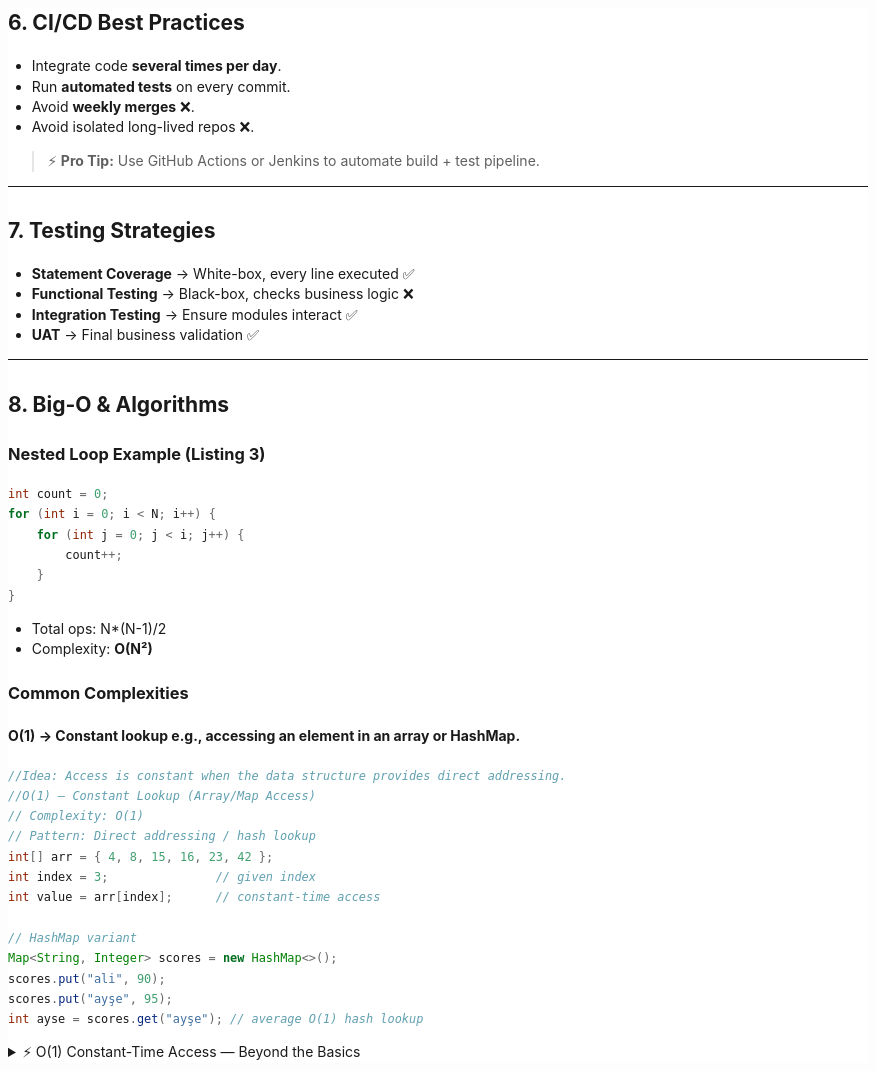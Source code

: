 
## 6. CI/CD Best Practices  

- Integrate code **several times per day**.  
- Run **automated tests** on every commit.  
- Avoid **weekly merges** ❌.  
- Avoid isolated long-lived repos ❌.  

> ⚡ **Pro Tip:** Use GitHub Actions or Jenkins to automate build + test pipeline.

---

## 7. Testing Strategies  

- **Statement Coverage** → White-box, every line executed ✅  
- **Functional Testing** → Black-box, checks business logic ❌  
- **Integration Testing** → Ensure modules interact ✅  
- **UAT** → Final business validation ✅  

---

## 8. Big-O & Algorithms  

### Nested Loop Example (Listing 3)  
```java
int count = 0;
for (int i = 0; i < N; i++) {
    for (int j = 0; j < i; j++) {
        count++;
    }
}
```
- Total ops: N*(N-1)/2  
- Complexity: **O(N²)**

### Common Complexities  
#### O(1) → Constant lookup e.g., accessing an element in an array or HashMap. 
```java
//Idea: Access is constant when the data structure provides direct addressing.
//O(1) — Constant Lookup (Array/Map Access)
// Complexity: O(1)
// Pattern: Direct addressing / hash lookup
int[] arr = { 4, 8, 15, 16, 23, 42 };
int index = 3;               // given index
int value = arr[index];      // constant-time access

// HashMap variant
Map<String, Integer> scores = new HashMap<>();
scores.put("ali", 90);
scores.put("ayşe", 95);
int ayse = scores.get("ayşe"); // average O(1) hash lookup
```
<details><summary>⚡ O(1) Constant-Time Access — Beyond the Basics </summary></details>
